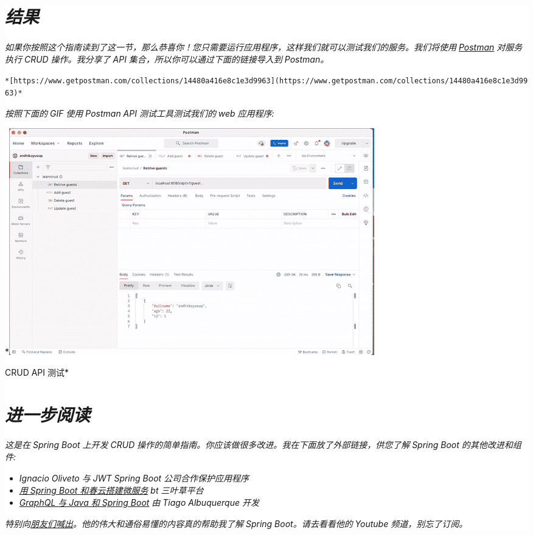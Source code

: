 # *结果*

*如果你按照这个指南读到了这一节，那么恭喜你！您只需要运行应用程序，这样我们就可以测试我们的服务。我们将使用 [Postman](/javarevisited/6-best-rest-api-tools-for-testing-design-and-development-1c5f69ed1f22) 对服务执行 CRUD 操作。我分享了 API 集合，所以你可以通过下面的链接导入到 Postman。*

```
*[https://www.getpostman.com/collections/14480a416e8c1e3d9963](https://www.getpostman.com/collections/14480a416e8c1e3d9963)*
```

*按照下面的 GIF 使用 Postman API 测试工具测试我们的 web 应用程序:*

*[![](img/ea0cdf44d115361cc50c1ef8060e3759.png)](https://javarevisited.blogspot.com/2020/02/top-5-postman-tutorials-and-courses-for-web-developers.html)

CRUD API 测试* 

# *进一步阅读*

*这是在 Spring Boot 上开发 CRUD 操作的简单指南。你应该做很多改进。我在下面放了外部链接，供您了解 Spring Boot 的其他改进和组件:*

*   *Ignacio Oliveto 与 JWT Spring Boot 公司合作保护应用程序*
*   *[用 Spring Boot 和春云搭建微服务](/clover-platform-blog/building-a-microservice-with-spring-boot-and-spring-cloud-1c8275d7d229) bt 三叶草平台*
*   *[GraphQL 与 Java 和 Spring Boot](https://tiagoamp.medium.com/graphql-with-java-and-spring-boot-a081839122ad) 由 Tiago Albuquerque 开发*

*特别向[朋友们喊出](https://www.youtube.com/user/djdjalas)。他的伟大和通俗易懂的内容真的帮助我了解 Spring Boot。请去看看他的 Youtube 频道，别忘了订阅。*